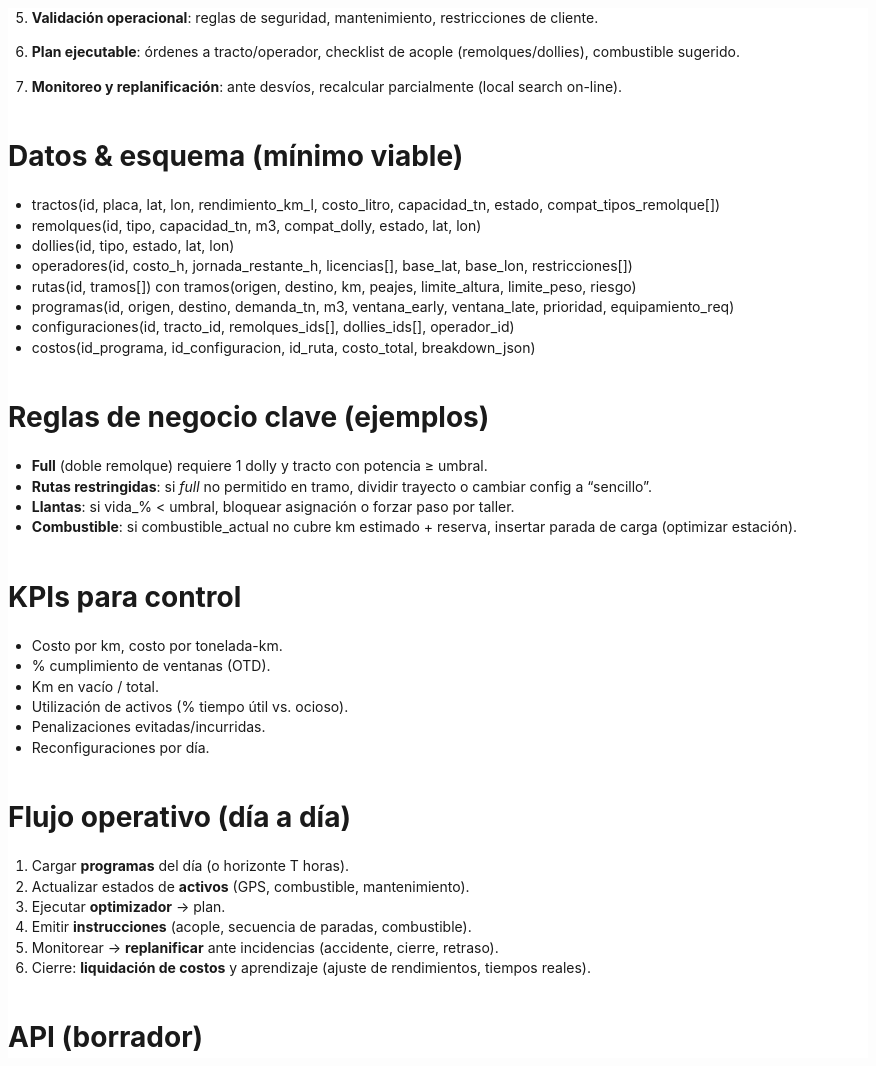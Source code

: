    

5. **Validación operacional**: reglas de seguridad, mantenimiento, restricciones de cliente.

6. **Plan ejecutable**: órdenes a tracto/operador, checklist de acople (remolques/dollies), combustible sugerido.

7. **Monitoreo y replanificación**: ante desvíos, recalcular parcialmente (local search on-line).

# **Datos & esquema (mínimo viable)**

- tractos(id, placa, lat, lon, rendimiento_km_l, costo_litro, capacidad_tn, estado, compat_tipos_remolque[])
- remolques(id, tipo, capacidad_tn, m3, compat_dolly, estado, lat, lon)
- dollies(id, tipo, estado, lat, lon)
- operadores(id, costo_h, jornada_restante_h, licencias[], base_lat, base_lon, restricciones[])
- rutas(id, tramos[]) con tramos(origen, destino, km, peajes, limite_altura, limite_peso, riesgo)
- programas(id, origen, destino, demanda_tn, m3, ventana_early, ventana_late, prioridad, equipamiento_req)
- configuraciones(id, tracto_id, remolques_ids[], dollies_ids[], operador_id)
- costos(id_programa, id_configuracion, id_ruta, costo_total, breakdown_json)

# **Reglas de negocio clave (ejemplos)**

- **Full** (doble remolque) requiere 1 dolly y tracto con potencia ≥ umbral.
- **Rutas restringidas**: si *full* no permitido en tramo, dividir trayecto o cambiar config a “sencillo”.
- **Llantas**: si vida_% < umbral, bloquear asignación o forzar paso por taller.
- **Combustible**: si combustible_actual no cubre km estimado + reserva, insertar parada de carga (optimizar estación).

# **KPIs para control**

- Costo por km, costo por tonelada-km.
- % cumplimiento de ventanas (OTD).
- Km en vacío / total.
- Utilización de activos (% tiempo útil vs. ocioso).
- Penalizaciones evitadas/incurridas.
- Reconfiguraciones por día.

# **Flujo operativo (día a día)**

1. Cargar **programas** del día (o horizonte T horas).
2. Actualizar estados de **activos** (GPS, combustible, mantenimiento).
3. Ejecutar **optimizador** → plan.
4. Emitir **instrucciones** (acople, secuencia de paradas, combustible).
5. Monitorear → **replanificar** ante incidencias (accidente, cierre, retraso).
6. Cierre: **liquidación de costos** y aprendizaje (ajuste de rendimientos, tiempos reales).

# **API (borrador)**

